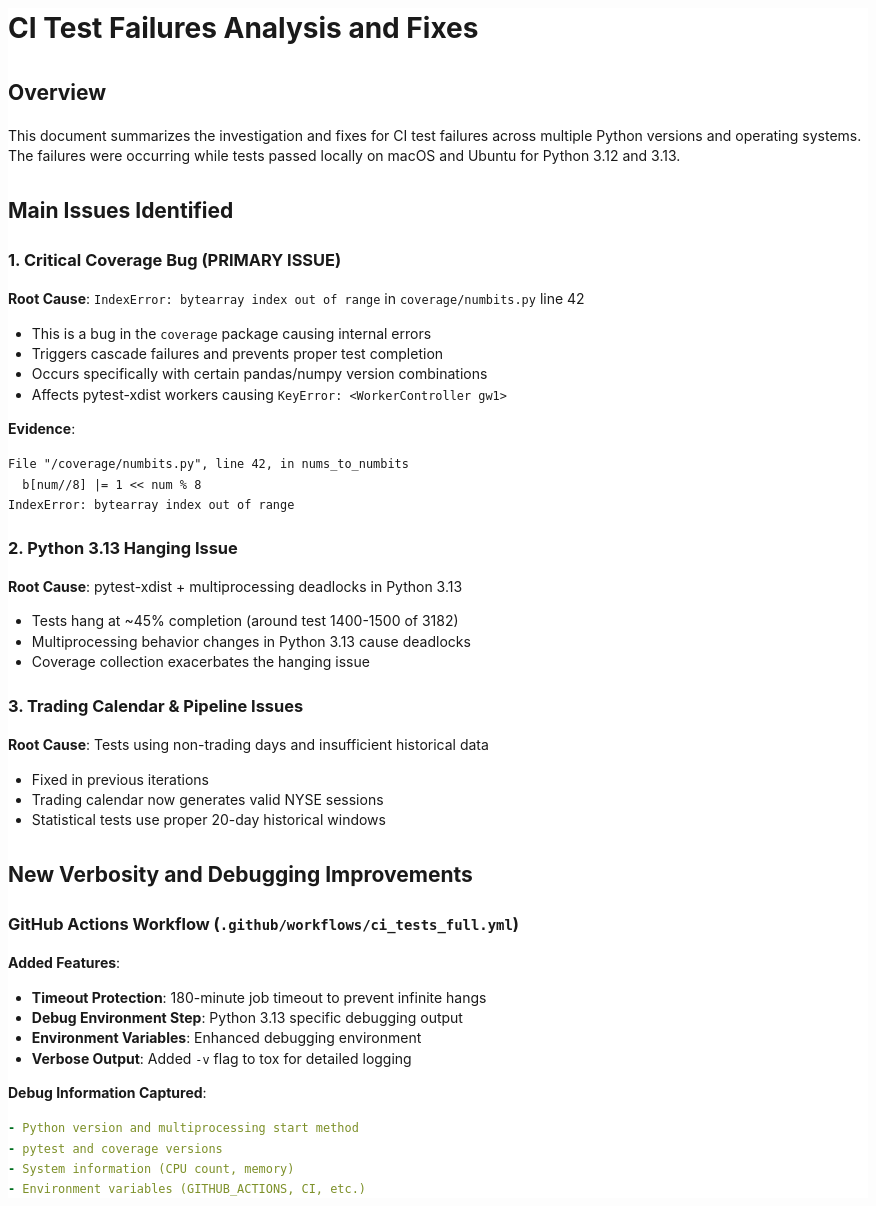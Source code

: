 # CI Test Failures Analysis and Fixes

## Overview
This document summarizes the investigation and fixes for CI test failures across multiple Python versions and operating systems. The failures were occurring while tests passed locally on macOS and Ubuntu for Python 3.12 and 3.13.

## Main Issues Identified

### 1. **Critical Coverage Bug (PRIMARY ISSUE)**
**Root Cause**: `IndexError: bytearray index out of range` in `coverage/numbits.py` line 42
- This is a bug in the `coverage` package causing internal errors
- Triggers cascade failures and prevents proper test completion
- Occurs specifically with certain pandas/numpy version combinations
- Affects pytest-xdist workers causing `KeyError: <WorkerController gw1>`

**Evidence**:
```
File "/coverage/numbits.py", line 42, in nums_to_numbits
  b[num//8] |= 1 << num % 8
IndexError: bytearray index out of range
```

### 2. **Python 3.13 Hanging Issue**
**Root Cause**: pytest-xdist + multiprocessing deadlocks in Python 3.13
- Tests hang at ~45% completion (around test 1400-1500 of 3182)
- Multiprocessing behavior changes in Python 3.13 cause deadlocks
- Coverage collection exacerbates the hanging issue

### 3. **Trading Calendar & Pipeline Issues**
**Root Cause**: Tests using non-trading days and insufficient historical data
- Fixed in previous iterations
- Trading calendar now generates valid NYSE sessions
- Statistical tests use proper 20-day historical windows

## New Verbosity and Debugging Improvements

### **GitHub Actions Workflow** (`.github/workflows/ci_tests_full.yml`)

**Added Features**:
- **Timeout Protection**: 180-minute job timeout to prevent infinite hangs
- **Debug Environment Step**: Python 3.13 specific debugging output
- **Environment Variables**: Enhanced debugging environment
- **Verbose Output**: Added `-v` flag to tox for detailed logging

**Debug Information Captured**:
```yaml
- Python version and multiprocessing start method
- pytest and coverage versions
- System information (CPU count, memory)
- Environment variables (GITHUB_ACTIONS, CI, etc.)
```
